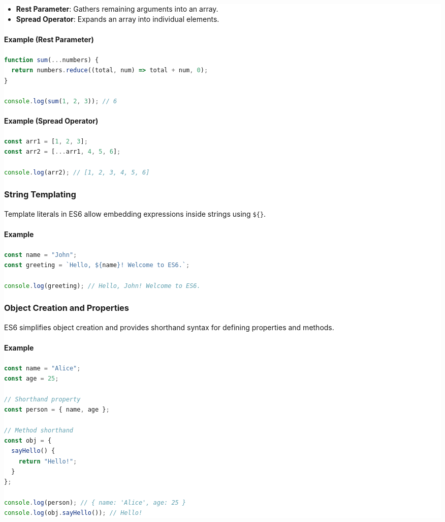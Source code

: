 - **Rest Parameter**: Gathers remaining arguments into an array.
- **Spread Operator**: Expands an array into individual elements.

#### Example (Rest Parameter)

```javascript
function sum(...numbers) {
  return numbers.reduce((total, num) => total + num, 0);
}

console.log(sum(1, 2, 3)); // 6
```

#### Example (Spread Operator)

```javascript
const arr1 = [1, 2, 3];
const arr2 = [...arr1, 4, 5, 6];

console.log(arr2); // [1, 2, 3, 4, 5, 6]
```

### String Templating

Template literals in ES6 allow embedding expressions inside strings using `${}`.

#### Example

```javascript
const name = "John";
const greeting = `Hello, ${name}! Welcome to ES6.`;

console.log(greeting); // Hello, John! Welcome to ES6.
```

### Object Creation and Properties

ES6 simplifies object creation and provides shorthand syntax for defining properties and methods.

#### Example

```javascript
const name = "Alice";
const age = 25;

// Shorthand property
const person = { name, age };

// Method shorthand
const obj = {
  sayHello() {
    return "Hello!";
  }
};

console.log(person); // { name: 'Alice', age: 25 }
console.log(obj.sayHello()); // Hello!
```
